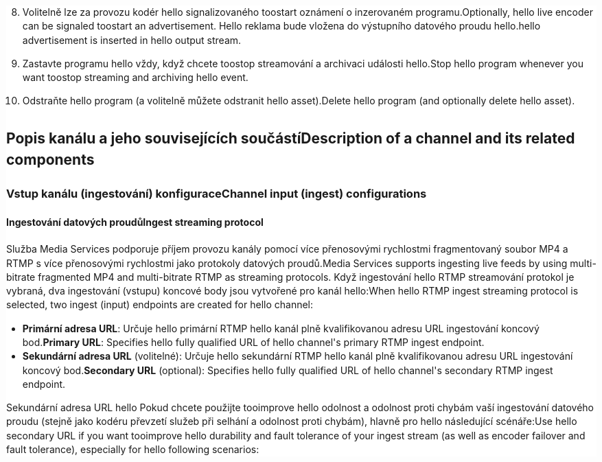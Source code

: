 8. <span data-ttu-id="d2b9d-152">Volitelně lze za provozu kodér hello signalizovaného toostart oznámení o inzerovaném programu.</span><span class="sxs-lookup"><span data-stu-id="d2b9d-152">Optionally, hello live encoder can be signaled toostart an advertisement.</span></span> <span data-ttu-id="d2b9d-153">Hello reklama bude vložena do výstupního datového proudu hello.</span><span class="sxs-lookup"><span data-stu-id="d2b9d-153">hello advertisement is inserted in hello output stream.</span></span>

9. <span data-ttu-id="d2b9d-154">Zastavte programu hello vždy, když chcete toostop streamování a archivaci události hello.</span><span class="sxs-lookup"><span data-stu-id="d2b9d-154">Stop hello program whenever you want toostop streaming and archiving hello event.</span></span>

10. <span data-ttu-id="d2b9d-155">Odstraňte hello program (a volitelně můžete odstranit hello asset).</span><span class="sxs-lookup"><span data-stu-id="d2b9d-155">Delete hello program (and optionally delete hello asset).</span></span>     

## <span data-ttu-id="d2b9d-156"><a id="channel"></a>Popis kanálu a jeho souvisejících součástí</span><span class="sxs-lookup"><span data-stu-id="d2b9d-156"><a id="channel"></a>Description of a channel and its related components</span></span>
### <span data-ttu-id="d2b9d-157"><a id="channel_input"></a>Vstup kanálu (ingestování) konfigurace</span><span class="sxs-lookup"><span data-stu-id="d2b9d-157"><a id="channel_input"></a>Channel input (ingest) configurations</span></span>
#### <span data-ttu-id="d2b9d-158"><a id="ingest_protocols"></a>Ingestování datových proudů</span><span class="sxs-lookup"><span data-stu-id="d2b9d-158"><a id="ingest_protocols"></a>Ingest streaming protocol</span></span>
<span data-ttu-id="d2b9d-159">Služba Media Services podporuje příjem provozu kanály pomocí více přenosovými rychlostmi fragmentovaný soubor MP4 a RTMP s více přenosovými rychlostmi jako protokoly datových proudů.</span><span class="sxs-lookup"><span data-stu-id="d2b9d-159">Media Services supports ingesting live feeds by using multi-bitrate fragmented MP4 and multi-bitrate RTMP as streaming protocols.</span></span> <span data-ttu-id="d2b9d-160">Když ingestování hello RTMP streamování protokol je vybraná, dva ingestování (vstupu) koncové body jsou vytvořené pro kanál hello:</span><span class="sxs-lookup"><span data-stu-id="d2b9d-160">When hello RTMP ingest streaming protocol is selected, two ingest (input) endpoints are created for hello channel:</span></span>

* <span data-ttu-id="d2b9d-161">**Primární adresa URL**: Určuje hello primární RTMP hello kanál plně kvalifikovanou adresu URL ingestování koncový bod.</span><span class="sxs-lookup"><span data-stu-id="d2b9d-161">**Primary URL**: Specifies hello fully qualified URL of hello channel's primary RTMP ingest endpoint.</span></span>
* <span data-ttu-id="d2b9d-162">**Sekundární adresa URL** (volitelné): Určuje hello sekundární RTMP hello kanál plně kvalifikovanou adresu URL ingestování koncový bod.</span><span class="sxs-lookup"><span data-stu-id="d2b9d-162">**Secondary URL** (optional): Specifies hello fully qualified URL of hello channel's secondary RTMP ingest endpoint.</span></span>

<span data-ttu-id="d2b9d-163">Sekundární adresa URL hello Pokud chcete použijte tooimprove hello odolnost a odolnost proti chybám vaší ingestování datového proudu (stejně jako kodéru převzetí služeb při selhání a odolnost proti chybám), hlavně pro hello následující scénáře:</span><span class="sxs-lookup"><span data-stu-id="d2b9d-163">Use hello secondary URL if you want tooimprove hello durability and fault tolerance of your ingest stream (as well as encoder failover and fault tolerance), especially for hello following scenarios:</span></span>
